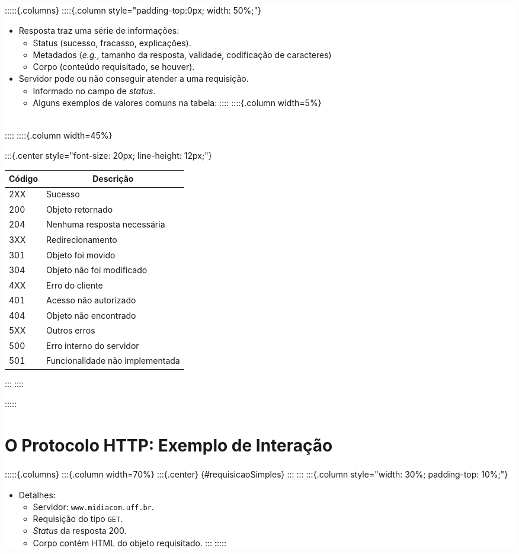 :::::{.columns}
::::{.column  style="padding-top:0px; width: 50%;"}

- Resposta traz uma série de informações:
	- Status (sucesso, fracasso, explicações).
	- Metadados (_e.g._, tamanho da resposta, validade, codificação de caracteres)
	- Corpo (conteúdo requisitado, se houver).
- Servidor pode ou não conseguir atender a uma requisição.
	- Informado no campo de _status_.
	- Alguns exemplos de valores comuns na tabela:
::::
::::{.column width=5%}
<br>
::::
::::{.column width=45%}

:::{.center style="font-size: 20px; line-height: 12px;"}

| Código | Descrição                       |
| ------ | ------------------------------- |
| 2XX    | Sucesso                         |
| 200    | Objeto retornado                |
| 204    | Nenhuma resposta necessária     |
| 3XX    | Redirecionamento                |
| 301    | Objeto foi movido               |
| 304    | Objeto não foi modificado       |
| 4XX    | Erro do cliente                 |
| 401    | Acesso não autorizado           |
| 404    | Objeto não encontrado           |
| 5XX    | Outros erros                    |
| 500    | Erro interno do servidor        |
| 501    | Funcionalidade não implementada |

:::
::::

:::::

# O Protocolo HTTP: Exemplo de Interação

:::::{.columns}
:::{.column width=70%}
:::{.center}
![](imagens/RequisicaoSimples.mp4){#requisicaoSimples}
:::
:::
:::{.column style="width: 30%; padding-top: 10%;"}
- Detalhes:
	- Servidor: `www.midiacom.uff.br`.
	- Requisição do tipo `GET`.
	- _Status_ da resposta 200.
	- Corpo contém HTML do objeto requisitado.
:::
:::::

